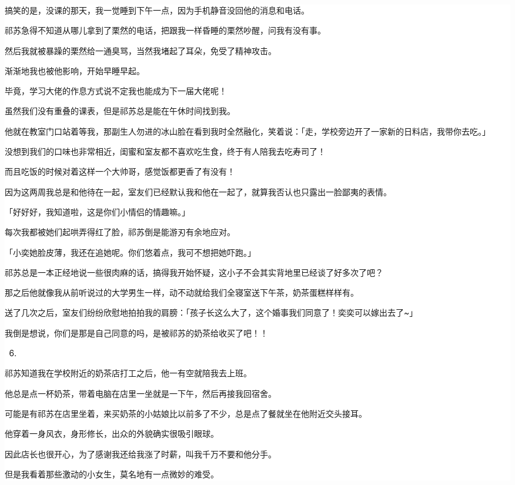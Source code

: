
搞笑的是，没课的那天，我一觉睡到下午一点，因为手机静音没回他的消息和电话。


祁苏急得不知道从哪儿拿到了栗然的电话，把跟我一样昏睡的栗然吵醒，问我有没有事。


然后我就被暴躁的栗然给一通臭骂，当然我堵起了耳朵，免受了精神攻击。


渐渐地我也被他影响，开始早睡早起。


毕竟，学习大佬的作息方式说不定我也能成为下一届大佬呢！


虽然我们没有重叠的课表，但是祁苏总是能在午休时间找到我。


他就在教室门口站着等我，那副生人勿进的冰山脸在看到我时全然融化，笑着说：「走，学校旁边开了一家新的日料店，我带你去吃。」


没想到我们的口味也非常相近，闺蜜和室友都不喜欢吃生食，终于有人陪我去吃寿司了！


而且吃饭的时候对着这样一个大帅哥，感觉饭都更香了有没有！


因为这两周我总是和他待在一起，室友们已经默认我和他在一起了，就算我否认也只露出一脸鄙夷的表情。


「好好好，我知道啦，这是你们小情侣的情趣嘛。」


每次我都被她们起哄弄得红了脸，祁苏倒是能游刃有余地应对。


「小奕她脸皮薄，我还在追她呢。你们悠着点，我可不想把她吓跑。」


祁苏总是一本正经地说一些很肉麻的话，搞得我开始怀疑，这小子不会其实背地里已经谈了好多次了吧？


那之后他就像我从前听说过的大学男生一样，动不动就给我们全寝室送下午茶，奶茶蛋糕样样有。


送了几次之后，室友们纷纷欣慰地拍拍我的肩膀：「孩子长这么大了，这个婚事我们同意了！奕奕可以嫁出去了~」


我倒是想说，你们是那是自己同意的吗，是被祁苏的奶茶给收买了吧！！


6.


祁苏知道我在学校附近的奶茶店打工之后，他一有空就陪我去上班。


他总是点一杯奶茶，带着电脑在店里一坐就是一下午，然后再接我回宿舍。


可能是有祁苏在店里坐着，来买奶茶的小姑娘比以前多了不少，总是点了餐就坐在他附近交头接耳。


他穿着一身风衣，身形修长，出众的外貌确实很吸引眼球。


因此店长也很开心，为了感谢我还给我涨了时薪，叫我千万不要和他分手。


但是我看着那些激动的小女生，莫名地有一点微妙的难受。

